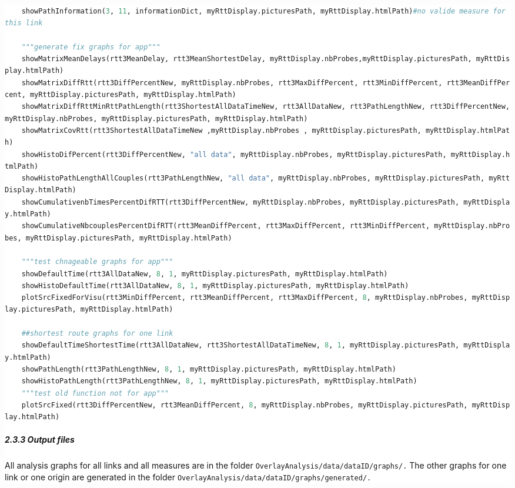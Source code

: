 ```python
    showPathInformation(3, 11, informationDict, myRttDisplay.picturesPath, myRttDisplay.htmlPath)#no valide measure for this link 

    """generate fix graphs for app"""
    showMatrixMeanDelays(rtt3MeanDelay, rtt3MeanShortestDelay, myRttDisplay.nbProbes,myRttDisplay.picturesPath, myRttDisplay.htmlPath)
    showMatrixDiffRtt(rtt3DiffPercentNew, myRttDisplay.nbProbes, rtt3MaxDiffPercent, rtt3MinDiffPercent, rtt3MeanDiffPercent, myRttDisplay.picturesPath, myRttDisplay.htmlPath)
    showMatrixDiffRttMinRttPathLength(rtt3ShortestAllDataTimeNew, rtt3AllDataNew, rtt3PathLengthNew, rtt3DiffPercentNew,myRttDisplay.nbProbes, myRttDisplay.picturesPath, myRttDisplay.htmlPath)
    showMatrixCovRtt(rtt3ShortestAllDataTimeNew ,myRttDisplay.nbProbes , myRttDisplay.picturesPath, myRttDisplay.htmlPath)
    showHistoDifPercent(rtt3DiffPercentNew, "all data", myRttDisplay.nbProbes, myRttDisplay.picturesPath, myRttDisplay.htmlPath)
    showHistoPathLengthAllCouples(rtt3PathLengthNew, "all data", myRttDisplay.nbProbes, myRttDisplay.picturesPath, myRttDisplay.htmlPath)
    showCumulativenbTimesPercentDifRTT(rtt3DiffPercentNew, myRttDisplay.nbProbes, myRttDisplay.picturesPath, myRttDisplay.htmlPath)    
    showCumulativeNbcouplesPercentDifRTT(rtt3MeanDiffPercent, rtt3MaxDiffPercent, rtt3MinDiffPercent, myRttDisplay.nbProbes, myRttDisplay.picturesPath, myRttDisplay.htmlPath)

    """test chnageable graphs for app"""
    showDefaultTime(rtt3AllDataNew, 8, 1, myRttDisplay.picturesPath, myRttDisplay.htmlPath)
    showHistoDefaultTime(rtt3AllDataNew, 8, 1, myRttDisplay.picturesPath, myRttDisplay.htmlPath)
    plotSrcFixedForVisu(rtt3MinDiffPercent, rtt3MeanDiffPercent, rtt3MaxDiffPercent, 8, myRttDisplay.nbProbes, myRttDisplay.picturesPath, myRttDisplay.htmlPath)
    
    ##shortest route graphs for one link
    showDefaultTimeShortestTime(rtt3AllDataNew, rtt3ShortestAllDataTimeNew, 8, 1, myRttDisplay.picturesPath, myRttDisplay.htmlPath)
    showPathLength(rtt3PathLengthNew, 8, 1, myRttDisplay.picturesPath, myRttDisplay.htmlPath)
    showHistoPathLength(rtt3PathLengthNew, 8, 1, myRttDisplay.picturesPath, myRttDisplay.htmlPath)
    """test old function not for app"""
    plotSrcFixed(rtt3DiffPercentNew, rtt3MeanDiffPercent, 8, myRttDisplay.nbProbes, myRttDisplay.picturesPath, myRttDisplay.htmlPath)
```
##### 2.3.3 Output files 
All analysis graphs for all links and all measures are in the folder ```OverlayAnalysis/data/dataID/graphs/.```
The other graphs for one link or one origin are generated in the folder ```OverlayAnalysis/data/dataID/graphs/generated/.```






